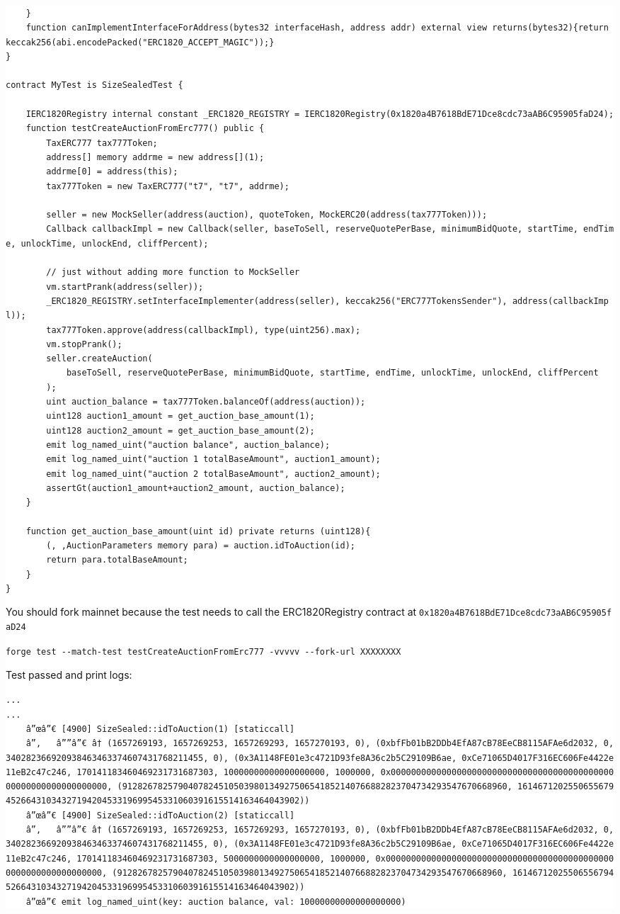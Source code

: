         }
        function canImplementInterfaceForAddress(bytes32 interfaceHash, address addr) external view returns(bytes32){return keccak256(abi.encodePacked("ERC1820_ACCEPT_MAGIC"));}
    }

    contract MyTest is SizeSealedTest {
        
        IERC1820Registry internal constant _ERC1820_REGISTRY = IERC1820Registry(0x1820a4B7618BdE71Dce8cdc73aAB6C95905faD24);
        function testCreateAuctionFromErc777() public {
            TaxERC777 tax777Token;
            address[] memory addrme = new address[](1);
            addrme[0] = address(this);
            tax777Token = new TaxERC777("t7", "t7", addrme);
            
            seller = new MockSeller(address(auction), quoteToken, MockERC20(address(tax777Token)));
            Callback callbackImpl = new Callback(seller, baseToSell, reserveQuotePerBase, minimumBidQuote, startTime, endTime, unlockTime, unlockEnd, cliffPercent);

            // just without adding more function to MockSeller
            vm.startPrank(address(seller));
            _ERC1820_REGISTRY.setInterfaceImplementer(address(seller), keccak256("ERC777TokensSender"), address(callbackImpl));
            tax777Token.approve(address(callbackImpl), type(uint256).max);
            vm.stopPrank();
            seller.createAuction(
                baseToSell, reserveQuotePerBase, minimumBidQuote, startTime, endTime, unlockTime, unlockEnd, cliffPercent
            );
            uint auction_balance = tax777Token.balanceOf(address(auction));
            uint128 auction1_amount = get_auction_base_amount(1);
            uint128 auction2_amount = get_auction_base_amount(2);
            emit log_named_uint("auction balance", auction_balance);
            emit log_named_uint("auction 1 totalBaseAmount", auction1_amount);
            emit log_named_uint("auction 2 totalBaseAmount", auction2_amount);
            assertGt(auction1_amount+auction2_amount, auction_balance);
        }

        function get_auction_base_amount(uint id) private returns (uint128){
            (, ,AuctionParameters memory para) = auction.idToAuction(id);
            return para.totalBaseAmount;
        }
    }

You should fork mainnet because the test needs to call the ERC1820Registry contract at `0x1820a4B7618BdE71Dce8cdc73aAB6C95905faD24`

    forge test --match-test testCreateAuctionFromErc777 -vvvvv --fork-url XXXXXXXX

Test passed and print logs:

    ...
    ...
        â”œâ”€ [4900] SizeSealed::idToAuction(1) [staticcall]
        â”‚   â””â”€ â† (1657269193, 1657269253, 1657269293, 1657270193, 0), (0xbfFb01bB2DDb4EfA87cB78EeCB8115AFAe6d2032, 0, 340282366920938463463374607431768211455, 0), (0x3A1148FE01e3c4721D93fe8A36c2b5C29109B6ae, 0xCe71065D4017F316EC606Fe4422e11eB2c47c246, 170141183460469231731687303, 10000000000000000000, 1000000, 0x0000000000000000000000000000000000000000000000000000000000000000, (9128267825790407824510503980134927506541852140766882823704734293547670668960, 16146712025506556794526643103432719420453319699545331060391615514163464043902))
        â”œâ”€ [4900] SizeSealed::idToAuction(2) [staticcall]
        â”‚   â””â”€ â† (1657269193, 1657269253, 1657269293, 1657270193, 0), (0xbfFb01bB2DDb4EfA87cB78EeCB8115AFAe6d2032, 0, 340282366920938463463374607431768211455, 0), (0x3A1148FE01e3c4721D93fe8A36c2b5C29109B6ae, 0xCe71065D4017F316EC606Fe4422e11eB2c47c246, 170141183460469231731687303, 5000000000000000000, 1000000, 0x0000000000000000000000000000000000000000000000000000000000000000, (9128267825790407824510503980134927506541852140766882823704734293547670668960, 16146712025506556794526643103432719420453319699545331060391615514163464043902))
        â”œâ”€ emit log_named_uint(key: auction balance, val: 10000000000000000000)